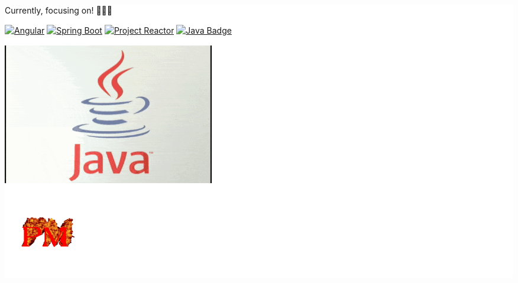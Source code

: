   Currently, focusing on!  :hammer::fire::green_book:
  
  [![Angular](https://img.shields.io/badge/Angular-DD0031?style=for-the-badge&logo=angular&logoColor=white)](https://angular.dev/)
  [![Spring Boot](https://img.shields.io/static/v1?style=for-the-badge&message=Spring+Boot&color=6DB33F&logo=Spring+Boot&logoColor=FFFFFF&label=)](https://spring.io/projects/spring-boot)
  [![Project Reactor](https://img.shields.io/badge/Project_Reactor-grey?style=for-the-badge&logo=react&logoColor=FFFFFF)](https://projectreactor.io/)
   [![Java Badge](https://img.shields.io/badge/Java-ED8B00?style=for-the-badge&logo=openjdk&logoColor=white)](https://www.java.com/en/)
  
  <a href="https://www.eclipse.org/">
    <img src="java-duke.gif" alt="eclipse the best" width="350"/>
  </a>

  <br>

  <a href="https://www.eclipse.org/">
    <img src="pm-eclipse-java-pm.gif" alt="eclipse the best" width="150"/>
  </a>
